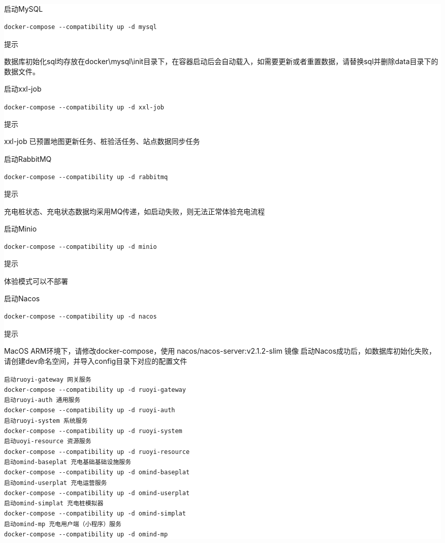启动MySQL

```
docker-compose --compatibility up -d mysql
```

提示

数据库初始化sql均存放在docker\mysql\init目录下，在容器启动后会自动载入，如需要更新或者重置数据，请替换sql并删除data目录下的数据文件。

启动xxl-job

```
docker-compose --compatibility up -d xxl-job
```

提示

xxl-job 已预置地图更新任务、桩验活任务、站点数据同步任务

启动RabbitMQ

```
docker-compose --compatibility up -d rabbitmq
```

提示

充电桩状态、充电状态数据均采用MQ传递，如启动失败，则无法正常体验充电流程

启动Minio

```
docker-compose --compatibility up -d minio
```

提示

体验模式可以不部署

启动Nacos

```
docker-compose --compatibility up -d nacos
```

提示

MacOS ARM环境下，请修改docker-compose，使用 nacos/nacos-server:v2.1.2-slim 镜像
启动Nacos成功后，如数据库初始化失败，请创建dev命名空间，并导入config目录下对应的配置文件

```
启动ruoyi-gateway 网关服务
docker-compose --compatibility up -d ruoyi-gateway
启动ruoyi-auth 通用服务
docker-compose --compatibility up -d ruoyi-auth
启动ruoyi-system 系统服务
docker-compose --compatibility up -d ruoyi-system
启动uoyi-resource 资源服务
docker-compose --compatibility up -d ruoyi-resource
启动omind-baseplat 充电基础基础设施服务
docker-compose --compatibility up -d omind-baseplat
启动omind-userplat 充电运营服务
docker-compose --compatibility up -d omind-userplat
启动omind-simplat 充电桩模拟器
docker-compose --compatibility up -d omind-simplat
启动omind-mp 充电用户端（小程序）服务
docker-compose --compatibility up -d omind-mp
```

